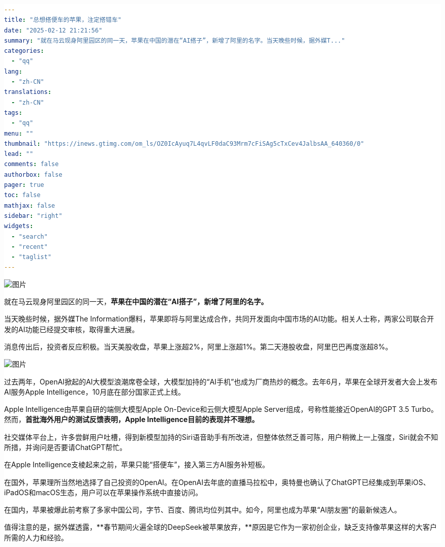 ```yaml
---
title: "总想搭便车的苹果，注定搭错车"
date: "2025-02-12 21:21:56"
summary: "就在马云现身阿里园区的同一天，苹果在中国的潜在“AI搭子”，新增了阿里的名字。当天晚些时候，据外媒T..."
categories:
  - "qq"
lang:
  - "zh-CN"
translations:
  - "zh-CN"
tags:
  - "qq"
menu: ""
thumbnail: "https://inews.gtimg.com/om_ls/OZ0IcAyuq7L4qvLF0daC93Mrm7cFiSAg5cTxCev4JalbsAA_640360/0"
lead: ""
comments: false
authorbox: false
pager: true
toc: false
mathjax: false
sidebar: "right"
widgets:
  - "search"
  - "recent"
  - "taglist"
---
```


![图片](https://inews.gtimg.com/om_bt/OpJgRssyZzJtxLyEhH3RYUJ34n4PksjsJVtL47JL9dUGwAA/641)

就在马云现身阿里园区的同一天，**苹果在中国的潜在“AI搭子”，新增了阿里的名字。**

当天晚些时候，据外媒The Information爆料，苹果即将与阿里达成合作，共同开发面向中国市场的AI功能。相关人士称，两家公司联合开发的AI功能已经提交审核，取得重大进展。

消息传出后，投资者反应积极。当天美股收盘，苹果上涨超2%，阿里上涨超1%。第二天港股收盘，阿里巴巴再度涨超8%。

![图片](https://inews.gtimg.com/om_bt/OU6RO3Fx8bS4G59Ojji0tAnHTloEPTxzfpUH6loNddDk0AA/641)

过去两年，OpenAI掀起的AI大模型浪潮席卷全球，大模型加持的“AI手机”也成为厂商热炒的概念。去年6月，苹果在全球开发者大会上发布AI服务Apple Intelligence，10月底在部分国家正式上线。

Apple Intelligence由苹果自研的端侧大模型Apple On-Device和云侧大模型Apple Server组成，号称性能接近OpenAI的GPT 3.5 Turbo。然而，**首批海外用户的测试反馈表明，Apple Intelligence目前的表现并不理想。**

社交媒体平台上，许多尝鲜用户吐槽，得到新模型加持的Siri语音助手有所改进，但整体依然乏善可陈，用户稍微上一上强度，Siri就会不知所措，并询问是否要请ChatGPT帮忙。

在Apple Intelligence支棱起来之前，苹果只能“搭便车”，接入第三方AI服务补短板。

在国外，苹果理所当然地选择了自己投资的OpenAI。在OpenAI去年底的直播马拉松中，奥特曼也确认了ChatGPT已经集成到苹果iOS、iPadOS和macOS生态，用户可以在苹果操作系统中直接访问。

在国内，苹果被爆此前考察了多家中国公司，字节、百度、腾讯均位列其中。如今，阿里也成为苹果“AI朋友圈”的最新候选人。

值得注意的是，据外媒透露，**春节期间火遍全球的DeepSeek被苹果放弃，**原因是它作为一家初创企业，缺乏支持像苹果这样的大客户所需的人力和经验。
